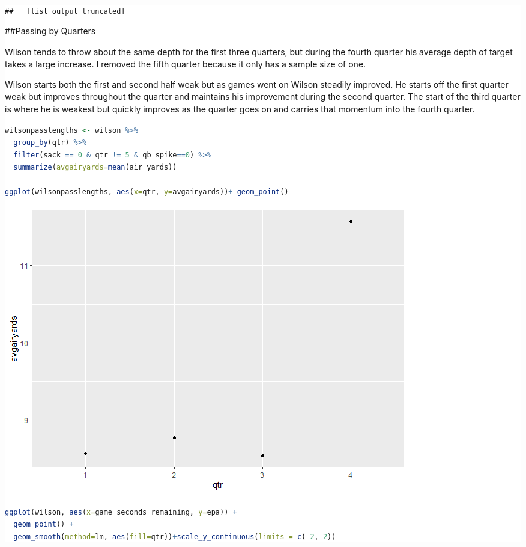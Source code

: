     ##   [list output truncated]

\#\#Passing by Quarters

Wilson tends to throw about the same depth for the first three quarters,
but during the fourth quarter his average depth of target takes a large
increase. I removed the fifth quarter because it only has a sample size
of one.

Wilson starts both the first and second half weak but as games went on
Wilson steadily improved. He starts off the first quarter weak but
improves throughout the quarter and maintains his improvement during the
second quarter. The start of the third quarter is where he is weakest
but quickly improves as the quarter goes on and carries that momentum
into the fourth quarter.

``` r
wilsonpasslengths <- wilson %>%
  group_by(qtr) %>%
  filter(sack == 0 & qtr != 5 & qb_spike==0) %>%
  summarize(avgairyards=mean(air_yards))

ggplot(wilsonpasslengths, aes(x=qtr, y=avgairyards))+ geom_point()
```

![](Seahawks_offense_analysis_files/figure-gfm/unnamed-chunk-3-1.png)

``` r
ggplot(wilson, aes(x=game_seconds_remaining, y=epa)) +
  geom_point() + 
  geom_smooth(method=lm, aes(fill=qtr))+scale_y_continuous(limits = c(-2, 2))
```

